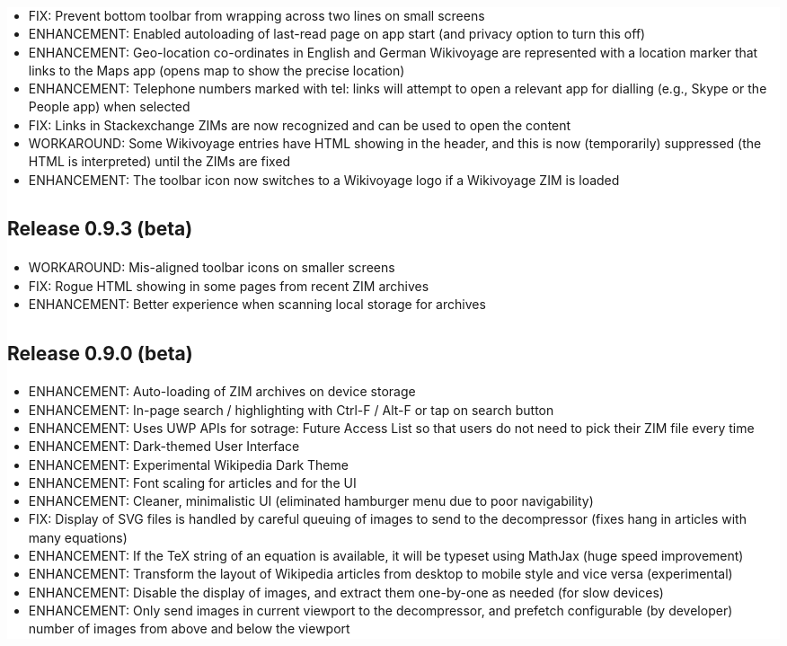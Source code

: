* FIX: Prevent bottom toolbar from wrapping across two lines on small screens
* ENHANCEMENT: Enabled autoloading of last-read page on app start (and privacy option to turn this off)
* ENHANCEMENT: Geo-location co-ordinates in English and German Wikivoyage are represented with a location marker that links to the Maps app (opens map to show the precise location)
* ENHANCEMENT: Telephone numbers marked with tel: links will attempt to open a relevant app for dialling (e.g., Skype or the People app) when selected
* FIX: Links in Stackexchange ZIMs are now recognized and can be used to open the content
* WORKAROUND: Some Wikivoyage entries have HTML showing in the header, and this is now (temporarily) suppressed (the HTML is interpreted) until the ZIMs are fixed
* ENHANCEMENT: The toolbar icon now switches to a Wikivoyage logo if a Wikivoyage ZIM is loaded

## Release 0.9.3 (beta)

* WORKAROUND: Mis-aligned toolbar icons on smaller screens
* FIX: Rogue HTML showing in some pages from recent ZIM archives
* ENHANCEMENT: Better experience when scanning local storage for archives

## Release 0.9.0 (beta)

* ENHANCEMENT: Auto-loading of ZIM archives on device storage
* ENHANCEMENT: In-page search / highlighting with Ctrl-F / Alt-F or tap on search button
* ENHANCEMENT: Uses UWP APIs for sotrage: Future Access List so that users do not need to pick their ZIM file every time
* ENHANCEMENT: Dark-themed User Interface
* ENHANCEMENT: Experimental Wikipedia Dark Theme
* ENHANCEMENT: Font scaling for articles and for the UI
* ENHANCEMENT: Cleaner, minimalistic UI (eliminated hamburger menu due to poor navigability)
* FIX: Display of SVG files is handled by careful queuing of images to send to the decompressor (fixes hang in articles with many equations)
* ENHANCEMENT: If the TeX string of an equation is available, it will be typeset using MathJax (huge speed improvement)
* ENHANCEMENT: Transform the layout of Wikipedia articles from desktop to mobile style and vice versa (experimental)
* ENHANCEMENT: Disable the display of images, and extract them one-by-one as needed (for slow devices)
* ENHANCEMENT: Only send images in current viewport to the decompressor, and prefetch configurable (by developer) number of images from above and below the viewport
